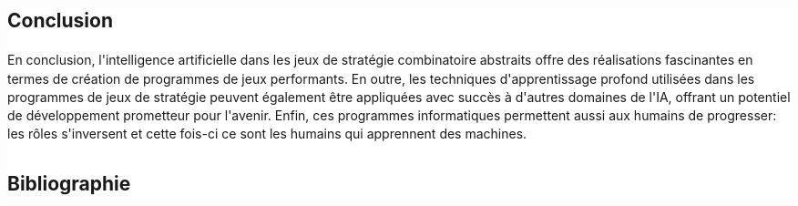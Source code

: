 ## Conclusion

En conclusion, l'intelligence artificielle dans les jeux de stratégie combinatoire abstraits offre des réalisations fascinantes en termes de création de programmes de jeux performants. En outre, les techniques d'apprentissage profond utilisées dans les programmes de jeux de stratégie peuvent également être appliquées avec succès à d'autres domaines de l'IA, offrant un potentiel de développement prometteur pour l'avenir.
Enfin, ces programmes informatiques permettent aussi aux humains de progresser: les rôles s'inversent et cette fois-ci ce sont les humains qui apprennent des machines.

## Bibliographie

[^checkers-solved-atlantic]:
    Madrigal, Alexis C. « How Checkers Was Solved ». The Atlantic, 19 juillet 2017. <https://www.theatlantic.com/technology/archive/2017/07/marion-tinsley-checkers/534111/>.

[^checkers-solved-paper]:
    Schaeffer, Jonathan, Yngvi Björnsson, Akihiro Kishimoto, Martin Müller, Robert Lake, Paul Lu, et Steve Sutphen. « Checkers Is Solved ». Science 317 (1 octobre 2007): 1518‑22. <https://doi.org/10.1126/science.1144079>.

[^minimax-samuel]:
    Personal Computing 1979 07, 1979, pages 88-89. http://archive.org/details/PersonalComputing197907.
    >An analysis must be made proceeding backward from the evaluated board positions through the ‘tree’ of possible moves, each time with consideration of the intent of the side whose move is being examined, assuming that the opponent would always attempt to minimize the machine’s score while the machine acts to maximize its score. At each branch point, then, the corres- ponding board position is given the score of the board position which would result from the most favorable move. Carrying this ‘minimax’ proce- dure back to the starting point results in the selection of a ‘best move.

[^bitboard]:
    « Bitboards - Chessprogramming wiki ». Consulté le  mars 2023. https://www.chessprogramming.org/Bitboards.

[^nash]:
    John Nash, « Equilibrium Points in N-Person Games ». Proceedings of the National Academy of Sciences, 1950. https://doi.org/10.1073/pnas.36.1.48.

[^go-deepmind]:
    « Mastering the Game of Go with Deep Neural Networks & Tree Search ». Consulté le 10 mars 2023. https://www.deepmind.com/publications/mastering-the-game-of-go-with-deep-neural-networks-tree-search.

[^man-vs-machine]:
    Jonathan Schaeffer, « Checkers: A Preview of What Will Happen in Chess? » 
    >As the chess/checkers program becomes stronger, it becomes harder to find quality opponents to exercise the program’s skill. Testing the program in the laboratory is insufficient to cover all the cases that arise in man-machine play. Hence we must go out and seek matches against the world’s top players. This is not easy to do without appropriate financial incentives for the human players. It’s difficult to get enough games played against top-quality opposition.

[^TCEC]:
    « Top Chess Engine Championship ». In Wikipedia, 4 février 2023. https://en.wikipedia.org/w/index.php?title=Top_Chess_Engine_Championship&oldid=1137401765.

